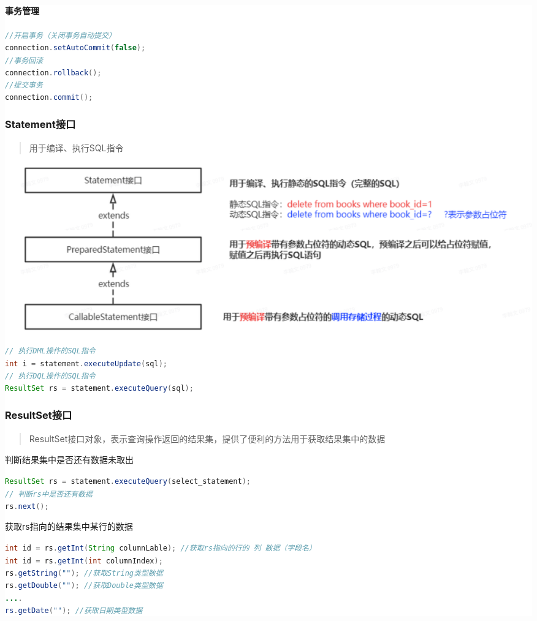 #### 事务管理

~~~java
//开启事务（关闭事务⾃动提交）
connection.setAutoCommit(false);
//事务回滚
connection.rollback();
//提交事务
connection.commit();
~~~

### Statement接⼝

> ⽤于编译、执⾏SQL指令

![image-20220804211221433](img/image-20220804211221433.png)

~~~java
// 执⾏DML操作的SQL指令
int i = statement.executeUpdate(sql);
// 执⾏DQL操作的SQL指令
ResultSet rs = statement.executeQuery(sql);
~~~

### ResultSet接⼝

> ResultSet接⼝对象，表⽰查询操作返回的结果集，提供了便利的⽅法⽤于获取结果集中的数据

判断结果集中是否还有数据未取出

~~~java
ResultSet rs = statement.executeQuery(select_statement);
// 判断rs中是否还有数据
rs.next();
~~~

获取rs指向的结果集中某⾏的数据

~~~java
int id = rs.getInt(String columnLable); //获取rs指向的⾏的 列 数据（字段名）
int id = rs.getInt(int columnIndex);
rs.getString(""); //获取String类型数据
rs.getDouble(""); //获取Double类型数据
....
rs.getDate(""); //获取⽇期类型数据
~~~
